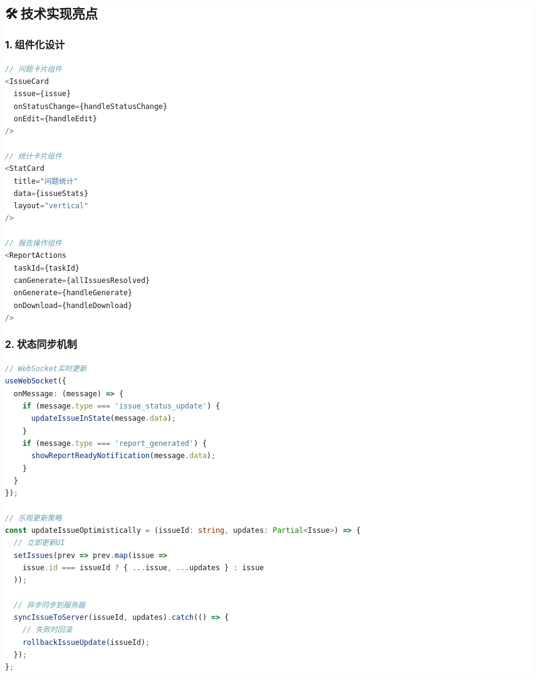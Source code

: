 ## 🛠️ 技术实现亮点

### 1. **组件化设计**
```typescript
// 问题卡片组件
<IssueCard 
  issue={issue}
  onStatusChange={handleStatusChange}
  onEdit={handleEdit}
/>

// 统计卡片组件
<StatCard
  title="问题统计"
  data={issueStats}
  layout="vertical"
/>

// 报告操作组件
<ReportActions
  taskId={taskId}
  canGenerate={allIssuesResolved}
  onGenerate={handleGenerate}
  onDownload={handleDownload}
/>
```

### 2. **状态同步机制**
```typescript
// WebSocket实时更新
useWebSocket({
  onMessage: (message) => {
    if (message.type === 'issue_status_update') {
      updateIssueInState(message.data);
    }
    if (message.type === 'report_generated') {
      showReportReadyNotification(message.data);
    }
  }
});

// 乐观更新策略
const updateIssueOptimistically = (issueId: string, updates: Partial<Issue>) => {
  // 立即更新UI
  setIssues(prev => prev.map(issue => 
    issue.id === issueId ? { ...issue, ...updates } : issue
  ));
  
  // 异步同步到服务器
  syncIssueToServer(issueId, updates).catch(() => {
    // 失败时回滚
    rollbackIssueUpdate(issueId);
  });
};
```
